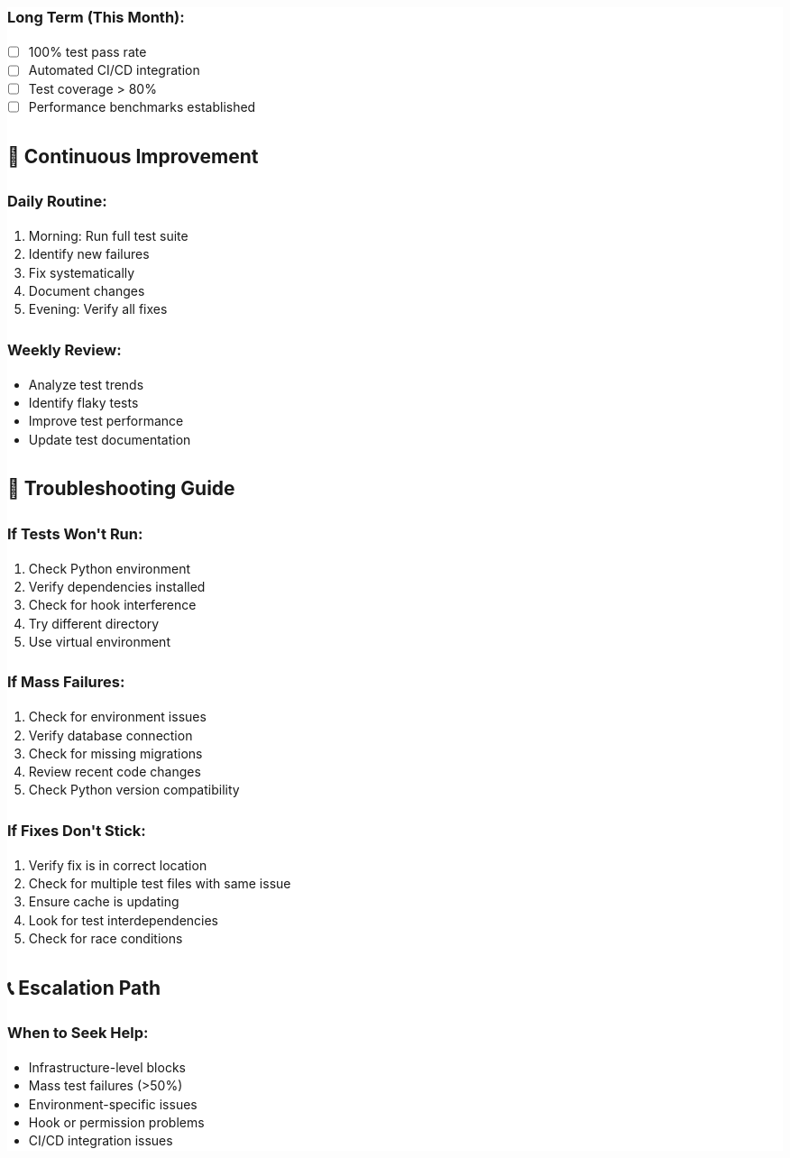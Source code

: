 ### Long Term (This Month):
- [ ] 100% test pass rate
- [ ] Automated CI/CD integration
- [ ] Test coverage > 80%
- [ ] Performance benchmarks established

## 🔄 Continuous Improvement

### Daily Routine:
1. Morning: Run full test suite
2. Identify new failures
3. Fix systematically
4. Document changes
5. Evening: Verify all fixes

### Weekly Review:
- Analyze test trends
- Identify flaky tests
- Improve test performance
- Update test documentation

## 🚨 Troubleshooting Guide

### If Tests Won't Run:
1. Check Python environment
2. Verify dependencies installed
3. Check for hook interference
4. Try different directory
5. Use virtual environment

### If Mass Failures:
1. Check for environment issues
2. Verify database connection
3. Check for missing migrations
4. Review recent code changes
5. Check Python version compatibility

### If Fixes Don't Stick:
1. Verify fix is in correct location
2. Check for multiple test files with same issue
3. Ensure cache is updating
4. Look for test interdependencies
5. Check for race conditions

## 📞 Escalation Path

### When to Seek Help:
- Infrastructure-level blocks
- Mass test failures (>50%)
- Environment-specific issues
- Hook or permission problems
- CI/CD integration issues
